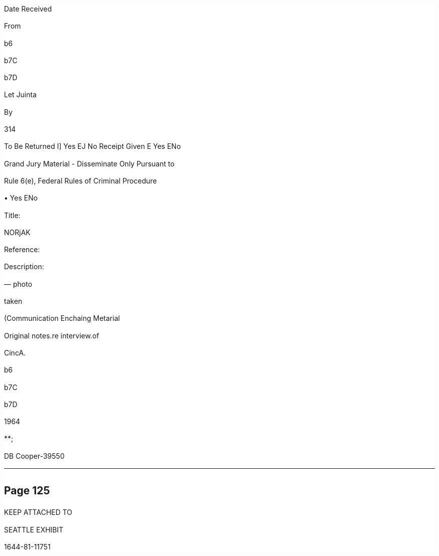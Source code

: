 Date Received

From

b6

b7C

b7D

Let Juinta

By

314

To Be Returned I] Yes EJ No Receipt Given E Yes ENo

Grand Jury Material - Disseminate Only Pursuant to

Rule 6(e), Federal Rules of Criminal Procedure

• Yes ENo

Title:

NORjAK

Reference:

Description:

— photo

taken

(Communication Enchaing Metarial

Original notes.re interview.of

CincA.

b6

b7C

b7D

1964

**;

DB Cooper-39550

---

## Page 125

KEEP ATTACHED TO

SEATTLE EXHIBIT

1644-81-11751
